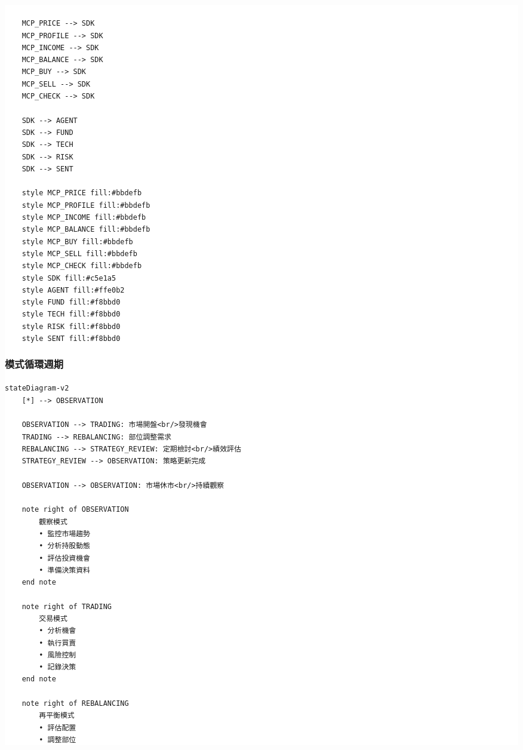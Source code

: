 ```mermaid

    MCP_PRICE --> SDK
    MCP_PROFILE --> SDK
    MCP_INCOME --> SDK
    MCP_BALANCE --> SDK
    MCP_BUY --> SDK
    MCP_SELL --> SDK
    MCP_CHECK --> SDK

    SDK --> AGENT
    SDK --> FUND
    SDK --> TECH
    SDK --> RISK
    SDK --> SENT

    style MCP_PRICE fill:#bbdefb
    style MCP_PROFILE fill:#bbdefb
    style MCP_INCOME fill:#bbdefb
    style MCP_BALANCE fill:#bbdefb
    style MCP_BUY fill:#bbdefb
    style MCP_SELL fill:#bbdefb
    style MCP_CHECK fill:#bbdefb
    style SDK fill:#c5e1a5
    style AGENT fill:#ffe0b2
    style FUND fill:#f8bbd0
    style TECH fill:#f8bbd0
    style RISK fill:#f8bbd0
    style SENT fill:#f8bbd0
```

### 模式循環週期

```mermaid
stateDiagram-v2
    [*] --> OBSERVATION

    OBSERVATION --> TRADING: 市場開盤<br/>發現機會
    TRADING --> REBALANCING: 部位調整需求
    REBALANCING --> STRATEGY_REVIEW: 定期檢討<br/>績效評估
    STRATEGY_REVIEW --> OBSERVATION: 策略更新完成

    OBSERVATION --> OBSERVATION: 市場休市<br/>持續觀察

    note right of OBSERVATION
        觀察模式
        • 監控市場趨勢
        • 分析持股動態
        • 評估投資機會
        • 準備決策資料
    end note

    note right of TRADING
        交易模式
        • 分析機會
        • 執行買賣
        • 風險控制
        • 記錄決策
    end note

    note right of REBALANCING
        再平衡模式
        • 評估配置
        • 調整部位
```